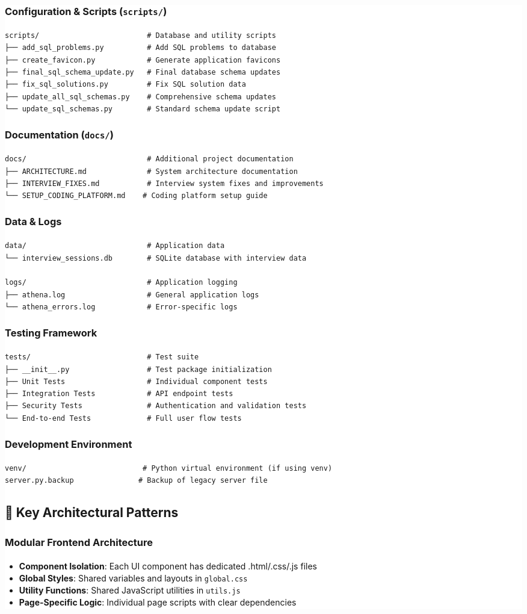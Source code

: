 ```
```

### **Configuration & Scripts (`scripts/`)**
```
scripts/                         # Database and utility scripts
├── add_sql_problems.py          # Add SQL problems to database
├── create_favicon.py            # Generate application favicons
├── final_sql_schema_update.py   # Final database schema updates
├── fix_sql_solutions.py         # Fix SQL solution data
├── update_all_sql_schemas.py    # Comprehensive schema updates
└── update_sql_schemas.py        # Standard schema update script
```

### **Documentation (`docs/`)**
```
docs/                            # Additional project documentation
├── ARCHITECTURE.md              # System architecture documentation
├── INTERVIEW_FIXES.md           # Interview system fixes and improvements
└── SETUP_CODING_PLATFORM.md    # Coding platform setup guide
```

### **Data & Logs**
```
data/                            # Application data
└── interview_sessions.db        # SQLite database with interview data

logs/                            # Application logging
├── athena.log                   # General application logs
└── athena_errors.log            # Error-specific logs
```

### **Testing Framework**
```
tests/                           # Test suite
├── __init__.py                  # Test package initialization
├── Unit Tests                   # Individual component tests
├── Integration Tests            # API endpoint tests
├── Security Tests               # Authentication and validation tests
└── End-to-end Tests             # Full user flow tests
```

### **Development Environment**
```
venv/                           # Python virtual environment (if using venv)
server.py.backup               # Backup of legacy server file
```

## 🎯 Key Architectural Patterns

### **Modular Frontend Architecture**
- **Component Isolation**: Each UI component has dedicated .html/.css/.js files
- **Global Styles**: Shared variables and layouts in `global.css`
- **Utility Functions**: Shared JavaScript utilities in `utils.js`
- **Page-Specific Logic**: Individual page scripts with clear dependencies
